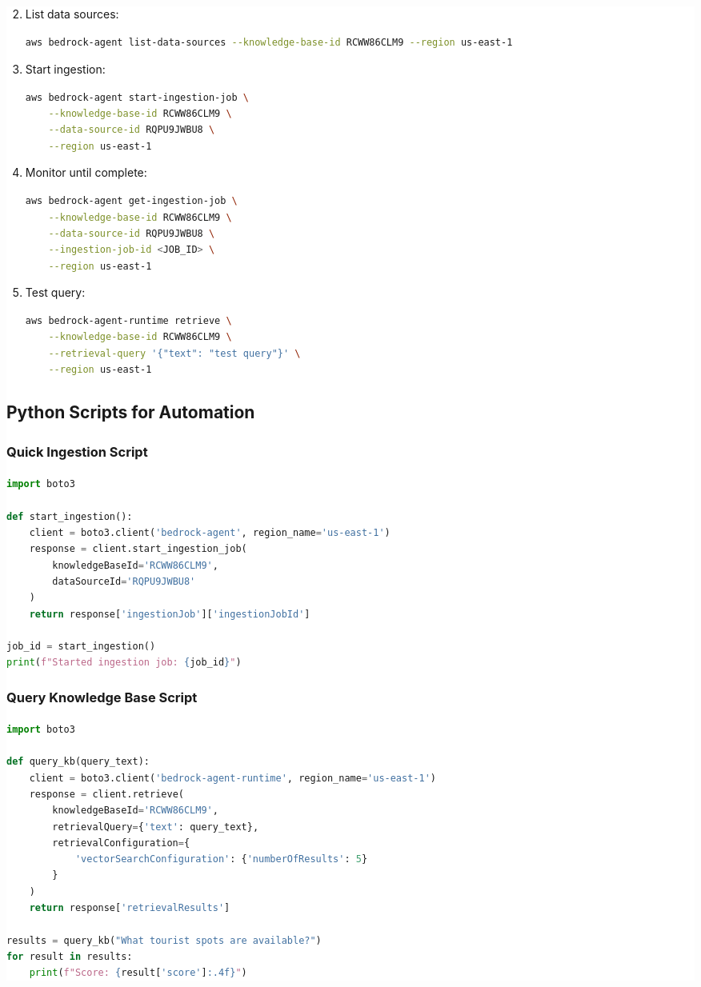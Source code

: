 2. List data sources:
   ```bash
   aws bedrock-agent list-data-sources --knowledge-base-id RCWW86CLM9 --region us-east-1
   ```

3. Start ingestion:
   ```bash
   aws bedrock-agent start-ingestion-job \
       --knowledge-base-id RCWW86CLM9 \
       --data-source-id RQPU9JWBU8 \
       --region us-east-1
   ```

4. Monitor until complete:
   ```bash
   aws bedrock-agent get-ingestion-job \
       --knowledge-base-id RCWW86CLM9 \
       --data-source-id RQPU9JWBU8 \
       --ingestion-job-id <JOB_ID> \
       --region us-east-1
   ```

5. Test query:
   ```bash
   aws bedrock-agent-runtime retrieve \
       --knowledge-base-id RCWW86CLM9 \
       --retrieval-query '{"text": "test query"}' \
       --region us-east-1
   ```

## Python Scripts for Automation

### Quick Ingestion Script
```python
import boto3

def start_ingestion():
    client = boto3.client('bedrock-agent', region_name='us-east-1')
    response = client.start_ingestion_job(
        knowledgeBaseId='RCWW86CLM9',
        dataSourceId='RQPU9JWBU8'
    )
    return response['ingestionJob']['ingestionJobId']

job_id = start_ingestion()
print(f"Started ingestion job: {job_id}")
```

### Query Knowledge Base Script
```python
import boto3

def query_kb(query_text):
    client = boto3.client('bedrock-agent-runtime', region_name='us-east-1')
    response = client.retrieve(
        knowledgeBaseId='RCWW86CLM9',
        retrievalQuery={'text': query_text},
        retrievalConfiguration={
            'vectorSearchConfiguration': {'numberOfResults': 5}
        }
    )
    return response['retrievalResults']

results = query_kb("What tourist spots are available?")
for result in results:
    print(f"Score: {result['score']:.4f}")
```